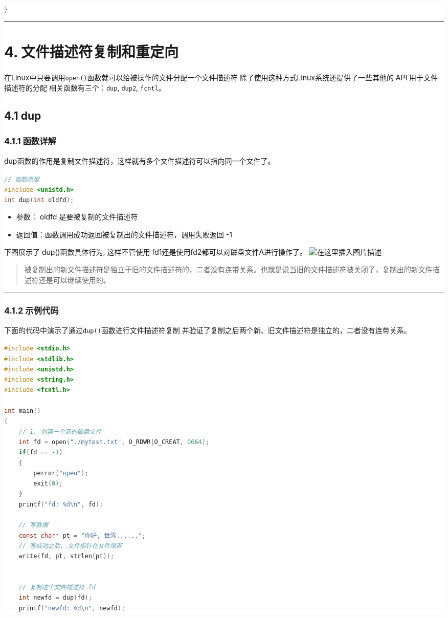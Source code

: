 ```c
}
```

---
# 4. 文件描述符复制和重定向

在Linux中只要调用`open()`函数就可以给被操作的文件分配一个文件描述符
除了使用这种方式Linux系统还提供了一些其他的 API 用于文件描述符的分配
相关函数有三个：`dup`, `dup2`, `fcntl`。


## 4.1 dup
### 4.1.1 函数详解
dup函数的作用是复制文件描述符，这样就有多个文件描述符可以指向同一个文件了。

```c
// 函数原型
#include <unistd.h>
int dup(int oldfd);
```

- 参数： oldfd 是要被复制的文件描述符

- 返回值：函数调用成功返回被复制出的文件描述符，调用失败返回 -1

下图展示了 dup()函数具体行为, 这样不管使用 fd1还是使用fd2都可以对磁盘文件A进行操作了。
![在这里插入图片描述](/img/8.31.png)


> 被复制出的新文件描述符是独立于旧的文件描述符的，二者没有连带关系。也就是说当旧的文件描述符被关闭了，复制出的新文件描述符还是可以继续使用的。

---
### 4.1.2 示例代码
下面的代码中演示了通过`dup()`函数进行文件描述符复制
并验证了复制之后两个新、旧文件描述符是独立的，二者没有连带关系。


```c
#include <stdio.h>
#include <stdlib.h>
#include <unistd.h>
#include <string.h>
#include <fcntl.h>

int main()
{
    // 1. 创建一个新的磁盘文件
    int fd = open("./mytest.txt", O_RDWR|O_CREAT, 0664);
    if(fd == -1)
    {
        perror("open");
        exit(0);
    }
    printf("fd: %d\n", fd);

    // 写数据
    const char* pt = "你好, 世界......";
    // 写成功之后, 文件指针在文件尾部
    write(fd, pt, strlen(pt));


    // 复制这个文件描述符 fd
    int newfd = dup(fd);
    printf("newfd: %d\n", newfd);
```
